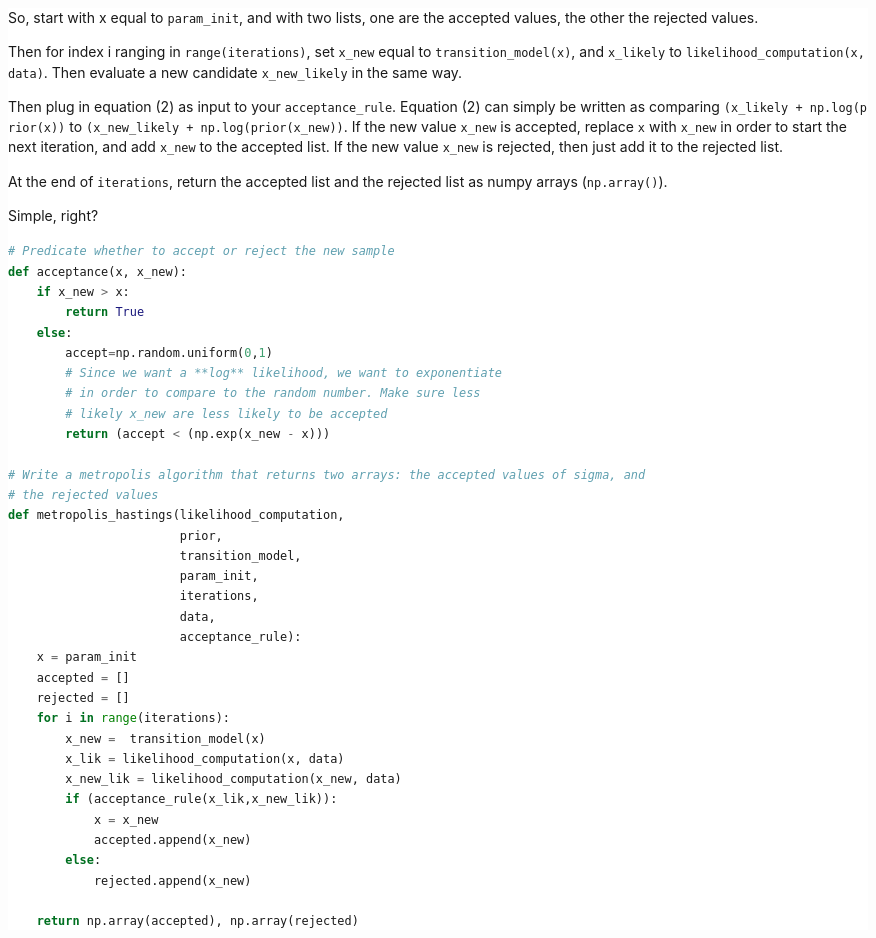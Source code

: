 So, start with x equal to `param_init`, and with two lists, one are the accepted values, the other the rejected values.

Then for index i ranging in `range(iterations)`, set `x_new` equal to `transition_model(x)`, and `x_likely` to `likelihood_computation(x, data)`. Then evaluate a new candidate `x_new_likely` in the same way.

Then plug in equation (2) as input to your `acceptance_rule`. Equation (2) can simply be written as comparing `(x_likely + np.log(prior(x))` to `(x_new_likely + np.log(prior(x_new))`. If the new value `x_new` is accepted, replace `x` with `x_new` in order to start the next iteration, and add `x_new` to the accepted list. If the new value `x_new` is rejected, then just add it to the rejected list.

At the end of `iterations`, return the accepted list and the rejected list as numpy arrays (`np.array()`).

Simple, right?


```python
# Predicate whether to accept or reject the new sample
def acceptance(x, x_new):
    if x_new > x:
        return True
    else:
        accept=np.random.uniform(0,1)
        # Since we want a **log** likelihood, we want to exponentiate 
        # in order to compare to the random number. Make sure less
        # likely x_new are less likely to be accepted
        return (accept < (np.exp(x_new - x)))

# Write a metropolis algorithm that returns two arrays: the accepted values of sigma, and
# the rejected values
def metropolis_hastings(likelihood_computation, 
                        prior, 
                        transition_model, 
                        param_init, 
                        iterations, 
                        data, 
                        acceptance_rule):
    x = param_init
    accepted = []
    rejected = []   
    for i in range(iterations):
        x_new =  transition_model(x)    
        x_lik = likelihood_computation(x, data)
        x_new_lik = likelihood_computation(x_new, data) 
        if (acceptance_rule(x_lik,x_new_lik)):            
            x = x_new
            accepted.append(x_new)
        else:
            rejected.append(x_new)            
                
    return np.array(accepted), np.array(rejected)
```
